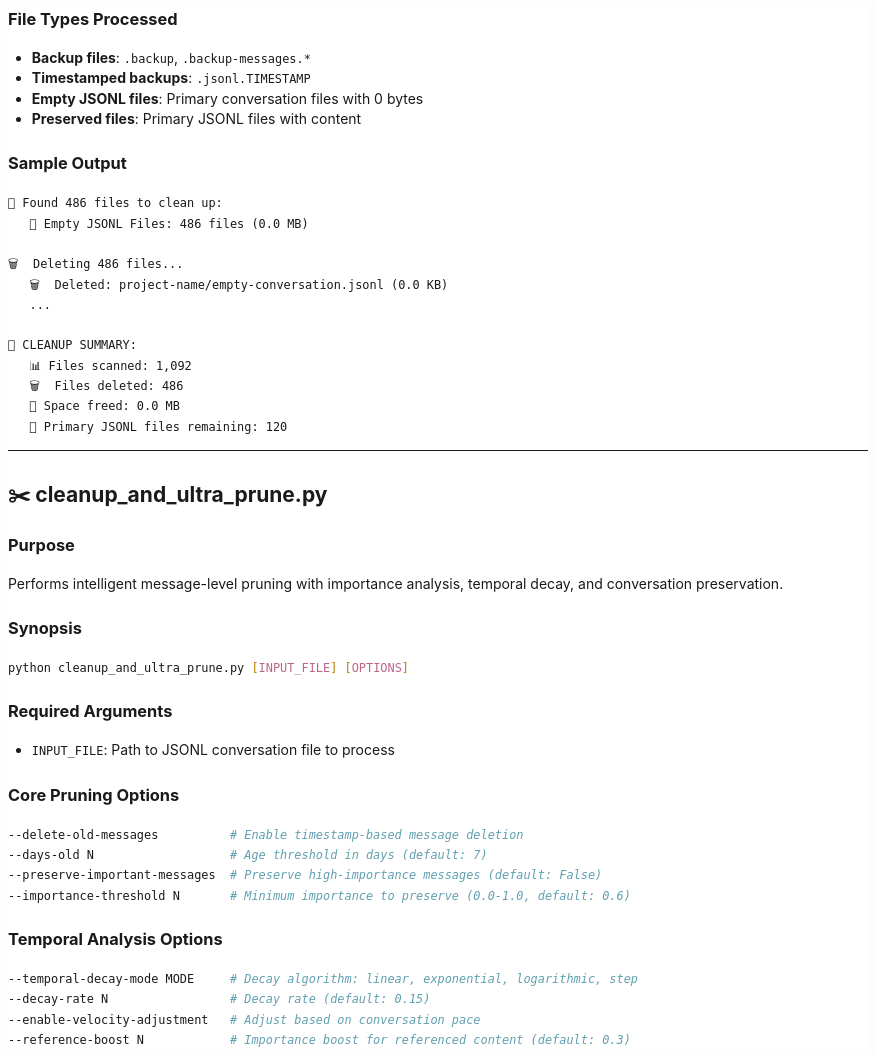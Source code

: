 ### File Types Processed
- **Backup files**: `.backup`, `.backup-messages.*`
- **Timestamped backups**: `.jsonl.TIMESTAMP`
- **Empty JSONL files**: Primary conversation files with 0 bytes
- **Preserved files**: Primary JSONL files with content

### Sample Output
```
🧹 Found 486 files to clean up:
   📁 Empty JSONL Files: 486 files (0.0 MB)

🗑️  Deleting 486 files...
   🗑️  Deleted: project-name/empty-conversation.jsonl (0.0 KB)
   ...

🎊 CLEANUP SUMMARY:
   📊 Files scanned: 1,092
   🗑️  Files deleted: 486
   💾 Space freed: 0.0 MB
   📁 Primary JSONL files remaining: 120
```

---

## ✂️ cleanup_and_ultra_prune.py

### Purpose
Performs intelligent message-level pruning with importance analysis, temporal decay, and conversation preservation.

### Synopsis
```bash
python cleanup_and_ultra_prune.py [INPUT_FILE] [OPTIONS]
```

### Required Arguments
- `INPUT_FILE`: Path to JSONL conversation file to process

### Core Pruning Options
```bash
--delete-old-messages          # Enable timestamp-based message deletion
--days-old N                   # Age threshold in days (default: 7)
--preserve-important-messages  # Preserve high-importance messages (default: False)
--importance-threshold N       # Minimum importance to preserve (0.0-1.0, default: 0.6)
```

### Temporal Analysis Options
```bash
--temporal-decay-mode MODE     # Decay algorithm: linear, exponential, logarithmic, step
--decay-rate N                 # Decay rate (default: 0.15)
--enable-velocity-adjustment   # Adjust based on conversation pace
--reference-boost N            # Importance boost for referenced content (default: 0.3)
```
